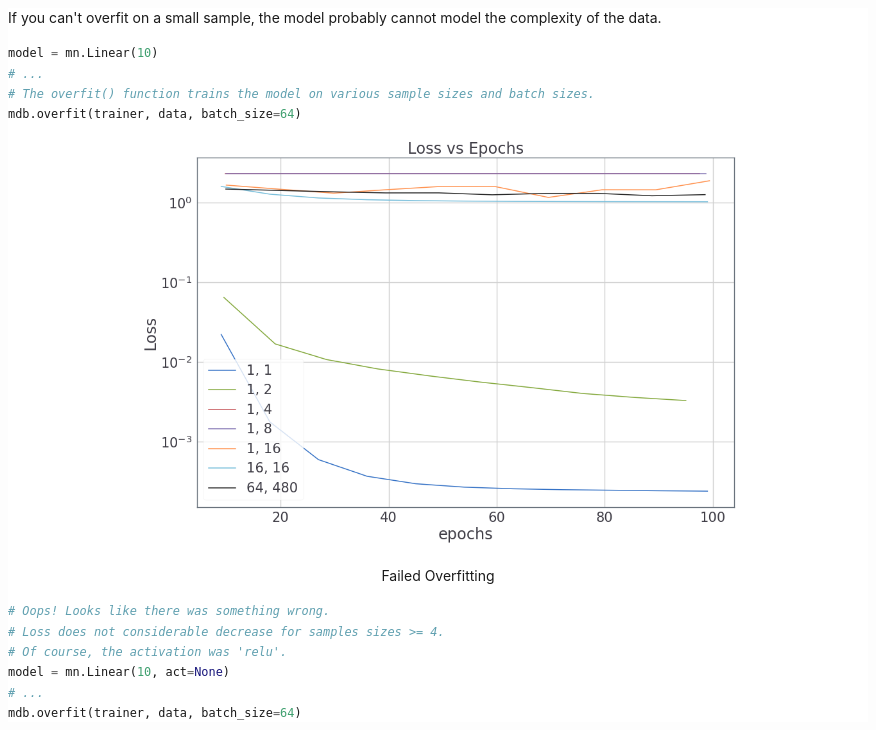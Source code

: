 If you can't overfit on a small sample, the model probably cannot model the complexity of the data.

```python
model = mn.Linear(10)
# ...
# The overfit() function trains the model on various sample sizes and batch sizes.
mdb.overfit(trainer, data, batch_size=64)
```

<div align="center">
  <img src="docs/source/_static/img/overfit-fail.png" alt="Failed Overfitting" width="600"/>

  Failed Overfitting
</div>

```python
# Oops! Looks like there was something wrong.
# Loss does not considerable decrease for samples sizes >= 4.
# Of course, the activation was 'relu'.
model = mn.Linear(10, act=None)
# ...
mdb.overfit(trainer, data, batch_size=64)
```
<div align="center">